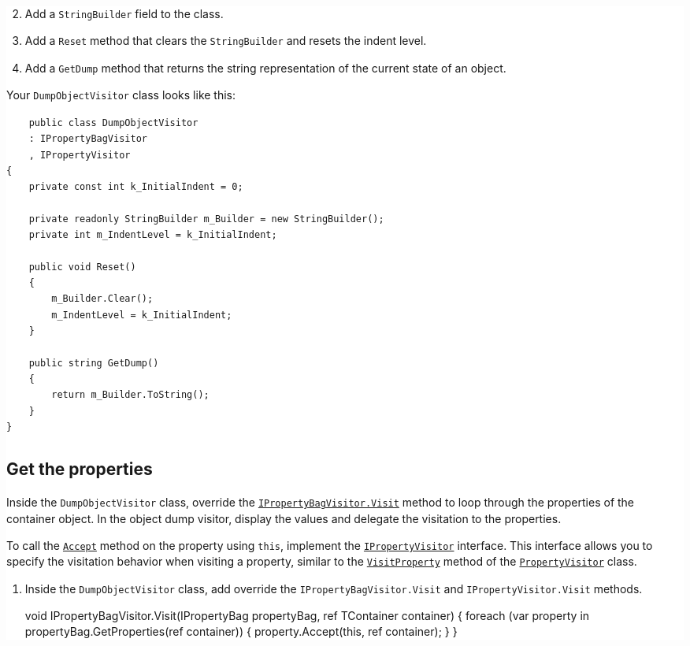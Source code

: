   2. Add a `StringBuilder` field to the class.

  3. Add a `Reset` method that clears the `StringBuilder` and resets the indent level.

  4. Add a `GetDump` method that returns the string representation of the current state of an object.

Your `DumpObjectVisitor` class looks like this:

    
        public class DumpObjectVisitor
        : IPropertyBagVisitor
        , IPropertyVisitor
    {
        private const int k_InitialIndent = 0;
    
        private readonly StringBuilder m_Builder = new StringBuilder();
        private int m_IndentLevel = k_InitialIndent;
    
        public void Reset()
        {
            m_Builder.Clear();
            m_IndentLevel = k_InitialIndent;
        }
    
        public string GetDump()
        {
            return m_Builder.ToString();
        }
    }
    

## Get the properties

Inside the `DumpObjectVisitor` class, override the
[`IPropertyBagVisitor.Visit`](../ScriptReference/Unity.Properties.IPropertyBagVisitor.Visit.html)
method to loop through the properties of the container object. In the object
dump visitor, display the values and delegate the visitation to the
properties.

To call the
[`Accept`](../ScriptReference/Unity.Properties.Property_2.Accept.html) method
on the property using `this`, implement the
[`IPropertyVisitor`](../ScriptReference/Unity.Properties.IPropertyVisitor.html)
interface. This interface allows you to specify the visitation behavior when
visiting a property, similar to the
[`VisitProperty`](../ScriptReference/Unity.Properties.PropertyVisitor.VisitProperty.html)
method of the
[`PropertyVisitor`](../ScriptReference/Unity.Properties.PropertyVisitor.html)
class.

  1. Inside the `DumpObjectVisitor` class, add override the `IPropertyBagVisitor.Visit` and `IPropertyVisitor.Visit` methods.
    
        void IPropertyBagVisitor.Visit<TContainer>(IPropertyBag<TContainer> propertyBag, ref TContainer container)
    {
        foreach (var property in propertyBag.GetProperties(ref container))
        {
            property.Accept(this, ref container);
        }
    }
            